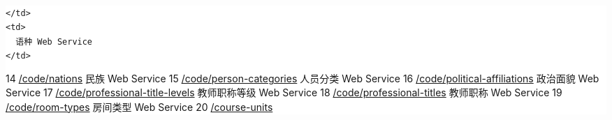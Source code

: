     </td>
    <td>
      语种 Web Service
    </td>
  </tr>
  <tr>
    <td>14</td>
    <td>
      <a href="#action_code_nations">/code/nations</a>
    </td>
    <td>
      民族 Web Service
    </td>
  </tr>
  <tr>
    <td>15</td>
    <td>
      <a href="#action_code_person-categories">/code/person-categories</a>
    </td>
    <td>
      人员分类 Web Service
    </td>
  </tr>
  <tr>
    <td>16</td>
    <td>
      <a href="#action_code_political-affiliations">/code/political-affiliations</a>
    </td>
    <td>
      政治面貌 Web Service
    </td>
  </tr>
  <tr>
    <td>17</td>
    <td>
      <a href="#action_code_professional-title-levels">/code/professional-title-levels</a>
    </td>
    <td>
      教师职称等级 Web Service
    </td>
  </tr>
  <tr>
    <td>18</td>
    <td>
      <a href="#action_code_professional-titles">/code/professional-titles</a>
    </td>
    <td>
      教师职称 Web Service
    </td>
  </tr>
  <tr>
    <td>19</td>
    <td>
      <a href="#action_code_room-types">/code/room-types</a>
    </td>
    <td>
      房间类型 Web Service
    </td>
  </tr>
  <tr>
    <td>20</td>
    <td>
      <a href="#action_course-units">/course-units</a>
    </td>
